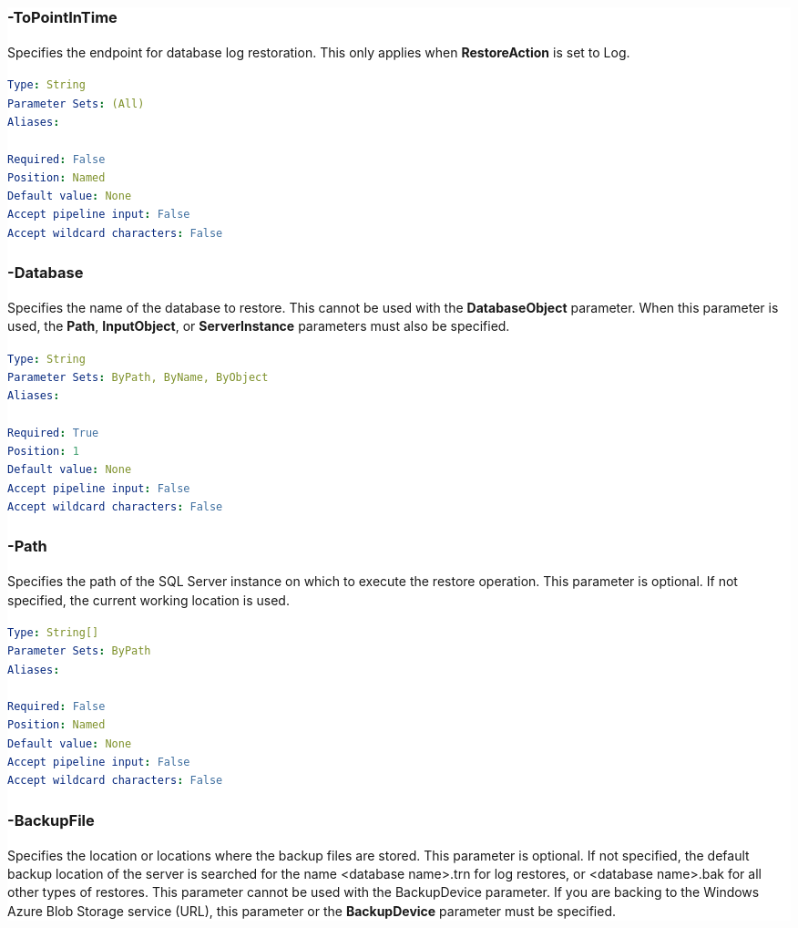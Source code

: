 ### -ToPointInTime
Specifies the endpoint for database log restoration.
This only applies when **RestoreAction** is set to Log.

```yaml
Type: String
Parameter Sets: (All)
Aliases: 

Required: False
Position: Named
Default value: None
Accept pipeline input: False
Accept wildcard characters: False
```

### -Database
Specifies the name of the database to restore.
This cannot be used with the **DatabaseObject** parameter.
When this parameter is used, the **Path**, **InputObject**, or **ServerInstance** parameters must also be specified.

```yaml
Type: String
Parameter Sets: ByPath, ByName, ByObject
Aliases: 

Required: True
Position: 1
Default value: None
Accept pipeline input: False
Accept wildcard characters: False
```

### -Path
Specifies the path of the SQL Server instance on which to execute the restore operation.
This parameter is optional.
If not specified, the current working location is used.

```yaml
Type: String[]
Parameter Sets: ByPath
Aliases: 

Required: False
Position: Named
Default value: None
Accept pipeline input: False
Accept wildcard characters: False
```

### -BackupFile
Specifies the location or locations where the backup files are stored.
This parameter is optional.
If not specified, the default backup location of the server is searched for the name \<database name\>.trn for log restores, or \<database name\>.bak for all other types of restores.
This parameter cannot be used with the BackupDevice parameter.
If you are backing to the Windows Azure Blob Storage service (URL), this parameter or the **BackupDevice** parameter must be specified.
